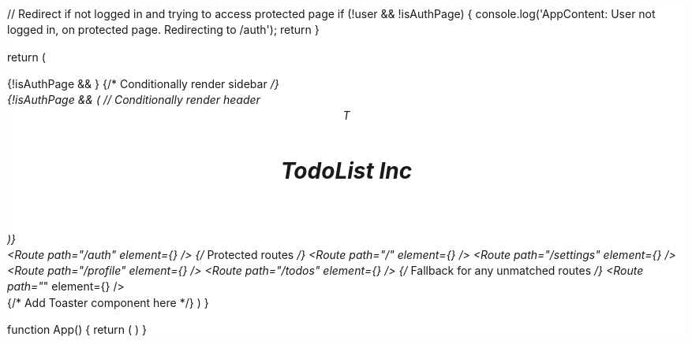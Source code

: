   // Redirect if not logged in and trying to access protected page
  if (!user && !isAuthPage) {
    console.log('AppContent: User not logged in, on protected page. Redirecting to /auth');
    return <Navigate to="/auth" replace />
  }

  return (
    <SidebarProvider>
      <div className="flex min-h-screen w-full bg-gradient-to-br from-background to-secondary/30">
        {!isAuthPage && <AppSidebar />} {/* Conditionally render sidebar */}
        <main className="flex-1 flex flex-col">
          {!isAuthPage && ( // Conditionally render header
            <header className="flex h-16 shrink-0 items-center gap-3 border-b bg-background/80 backdrop-blur-sm px-4">
              <SidebarTrigger className="-ml-1" />
              <Separator orientation="vertical" className="mr-2 h-5" />
              <div className="flex items-center gap-3">
                <div className="bg-primary w-8 h-8 rounded-lg flex items-center justify-center shadow-sm">
                  <span className="text-primary-foreground text-sm font-bold">T</span>
                </div>
                <h1 className="text-xl font-bold text-foreground">TodoList Inc</h1>
              </div>
            </header>
          )}
          <div className="flex-1 p-4 md:p-6">
            <div className="mx-auto w-full max-w-6xl">
              <Routes>
                <Route path="/auth" element={<AuthPage />} />
                {/* Protected routes */}
                <Route path="/" element={<HomePage />} />
                <Route path="/settings" element={<SettingsPage />} />
                <Route path="/profile" element={<ProfilePage />} />
                <Route path="/todos" element={<TodosPage />} />
                {/* Fallback for any unmatched routes */}
                <Route path="*" element={<Navigate to="/" replace />} />
              </Routes>
            </div>
          </div>
        </main>
      </div>
      <Toaster /> {/* Add Toaster component here */}
    </SidebarProvider>
  )
}

function App() {
  return (
    <Router>
      <AuthProvider>
        <AppContent />
      </AuthProvider>
    </Router>
  )
}
